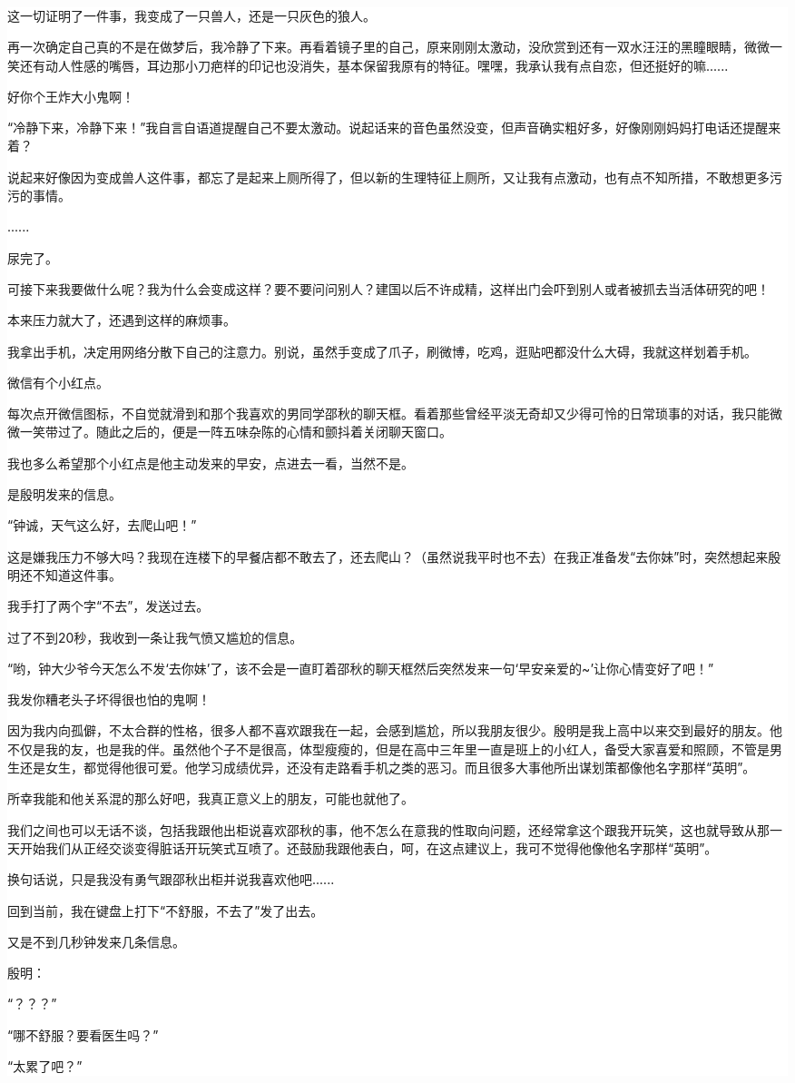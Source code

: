 这一切证明了一件事，我变成了一只兽人，还是一只灰色的狼人。

再一次确定自己真的不是在做梦后，我冷静了下来。再看着镜子里的自己，原来刚刚太激动，没欣赏到还有一双水汪汪的黑瞳眼睛，微微一笑还有动人性感的嘴唇，耳边那小刀疤样的印记也没消失，基本保留我原有的特征。嘿嘿，我承认我有点自恋，但还挺好的嘛......

好你个王炸大小鬼啊！

“冷静下来，冷静下来！”我自言自语道提醒自己不要太激动。说起话来的音色虽然没变，但声音确实粗好多，好像刚刚妈妈打电话还提醒来着？

说起来好像因为变成兽人这件事，都忘了是起来上厕所得了，但以新的生理特征上厕所，又让我有点激动，也有点不知所措，不敢想更多污污的事情。

......

尿完了。

可接下来我要做什么呢？我为什么会变成这样？要不要问问别人？建国以后不许成精，这样出门会吓到别人或者被抓去当活体研究的吧！

本来压力就大了，还遇到这样的麻烦事。

我拿出手机，决定用网络分散下自己的注意力。别说，虽然手变成了爪子，刷微博，吃鸡，逛贴吧都没什么大碍，我就这样划着手机。

微信有个小红点。

每次点开微信图标，不自觉就滑到和那个我喜欢的男同学邵秋的聊天框。看着那些曾经平淡无奇却又少得可怜的日常琐事的对话，我只能微微一笑带过了。随此之后的，便是一阵五味杂陈的心情和颤抖着关闭聊天窗口。

我也多么希望那个小红点是他主动发来的早安，点进去一看，当然不是。

是殷明发来的信息。

“钟诚，天气这么好，去爬山吧！”

这是嫌我压力不够大吗？我现在连楼下的早餐店都不敢去了，还去爬山？（虽然说我平时也不去）在我正准备发“去你妹”时，突然想起来殷明还不知道这件事。

我手打了两个字“不去”，发送过去。

过了不到20秒，我收到一条让我气愤又尴尬的信息。

“哟，钟大少爷今天怎么不发‘去你妹’了，该不会是一直盯着邵秋的聊天框然后突然发来一句‘早安亲爱的~’让你心情变好了吧！”

我发你糟老头子坏得很也怕的鬼啊！

 

因为我内向孤僻，不太合群的性格，很多人都不喜欢跟我在一起，会感到尴尬，所以我朋友很少。殷明是我上高中以来交到最好的朋友。他不仅是我的友，也是我的伴。虽然他个子不是很高，体型瘦瘦的，但是在高中三年里一直是班上的小红人，备受大家喜爱和照顾，不管是男生还是女生，都觉得他很可爱。他学习成绩优异，还没有走路看手机之类的恶习。而且很多大事他所出谋划策都像他名字那样“英明”。

所幸我能和他关系混的那么好吧，我真正意义上的朋友，可能也就他了。

我们之间也可以无话不谈，包括我跟他出柜说喜欢邵秋的事，他不怎么在意我的性取向问题，还经常拿这个跟我开玩笑，这也就导致从那一天开始我们从正经交谈变得脏话开玩笑式互喷了。还鼓励我跟他表白，呵，在这点建议上，我可不觉得他像他名字那样“英明”。

换句话说，只是我没有勇气跟邵秋出柜并说我喜欢他吧......

 

回到当前，我在键盘上打下“不舒服，不去了”发了出去。

又是不到几秒钟发来几条信息。

殷明：

“？？？”

“哪不舒服？要看医生吗？”

“太累了吧？”
